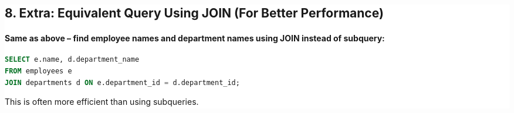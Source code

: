 
## 8. Extra: Equivalent Query Using JOIN (For Better Performance)

**Same as above – find employee names and department names using JOIN instead of subquery:**

```sql
SELECT e.name, d.department_name
FROM employees e
JOIN departments d ON e.department_id = d.department_id;
```

This is often more efficient than using subqueries.


